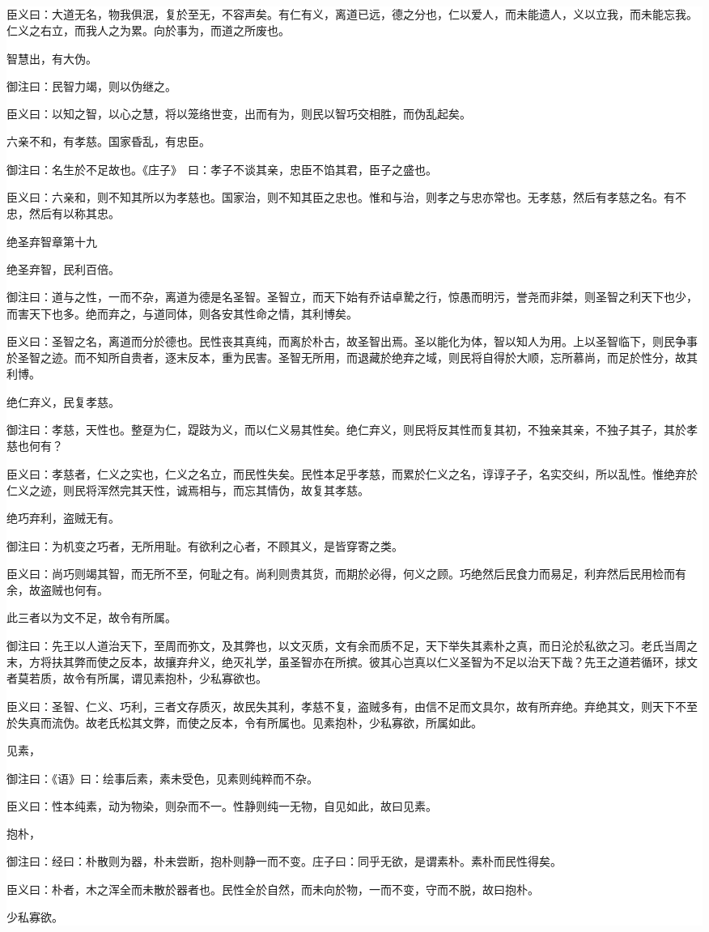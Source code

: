 臣义曰：大道无名，物我俱泯，复於至无，不容声矣。有仁有义，离道已远，德之分也，仁以爱人，而未能遗人，义以立我，而未能忘我。仁义之右立，而我人之为累。向於事为，而道之所废也。  

智慧出，有大伪。  

御注曰：民智力竭，则以伪继之。  

臣义曰：以知之智，以心之慧，将以笼络世变，出而有为，则民以智巧交相胜，而伪乱起矣。  

六亲不和，有孝慈。国家昏乱，有忠臣。  

御注曰：名生於不足故也。《庄子》　曰：孝子不谈其亲，忠臣不馅其君，臣子之盛也。  

臣义曰：六亲和，则不知其所以为孝慈也。国家治，则不知其臣之忠也。惟和与治，则孝之与忠亦常也。无孝慈，然后有孝慈之名。有不忠，然后有以称其忠。  

绝圣弃智章第十九  

绝圣弃智，民利百倍。  

御注曰：道与之性，一而不杂，离道为德是名圣智。圣智立，而天下始有乔诘卓騺之行，惊愚而明污，誉尧而非桀，则圣智之利天下也少，而害天下也多。绝而弃之，与道同体，则各安其性命之情，其利博矣。  

臣义曰：圣智之名，离道而分於德也。民性丧其真纯，而离於朴古，故圣智出焉。圣以能化为体，智以知人为用。上以圣智临下，则民争事於圣智之迹。而不知所自贵者，逐末反本，重为民害。圣智无所用，而退藏於绝弃之域，则民将自得於大顺，忘所慕尚，而足於性分，故其利博。  

绝仁弃义，民复孝慈。  

御注曰：孝慈，天性也。整趸为仁，踶跂为义，而以仁义易其性矣。绝仁弃义，则民将反其性而复其初，不独亲其亲，不独子其子，其於孝慈也何有？  

臣义曰：孝慈者，仁义之实也，仁义之名立，而民性失矣。民性本足乎孝慈，而累於仁义之名，谆谆孑孑，名实交纠，所以乱性。惟绝弃於仁义之迹，则民将浑然完其天性，诚焉相与，而忘其情伪，故复其孝慈。  

绝巧弃利，盗贼无有。  

御注曰：为机变之巧者，无所用耻。有欲利之心者，不顾其义，是皆穿寄之类。  

臣义曰：尚巧则竭其智，而无所不至，何耻之有。尚利则贵其货，而期於必得，何义之顾。巧绝然后民食力而易足，利弃然后民用检而有余，故盗贼也何有。  

此三者以为文不足，故令有所属。  

御注曰：先王以人道治天下，至周而弥文，及其弊也，以文灭质，文有余而质不足，天下举失其素朴之真，而日沦於私欲之习。老氏当周之末，方将扶其弊而使之反本，故攘弃弁义，绝灭礼学，虽圣智亦在所摈。彼其心岂真以仁义圣智为不足以治天下哉？先王之道若循环，捄文者莫若质，故令有所属，谓见素抱朴，少私寡欲也。  

臣义曰：圣智、仁义、巧利，三者文存质灭，故民失其利，孝慈不复，盗贼多有，由信不足而文具尔，故有所弃绝。弃绝其文，则天下不至於失真而流伪。故老氏松其文弊，而使之反本，令有所属也。见素抱朴，少私寡欲，所属如此。  

见素，  

御注曰：《语》曰：绘事后素，素未受色，见素则纯粹而不杂。  

臣义曰：性本纯素，动为物染，则杂而不一。性静则纯一无物，自见如此，故曰见素。  

抱朴，  

御注曰：经曰：朴散则为器，朴未尝断，抱朴则静一而不变。庄子曰：同乎无欲，是谓素朴。素朴而民性得矣。  

臣义曰：朴者，木之浑全而未散於器者也。民性全於自然，而未向於物，一而不变，守而不脱，故曰抱朴。  

少私寡欲。  

